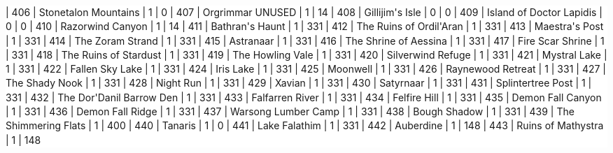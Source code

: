 | 406 | Stonetalon Mountains | 1 | 0
| 407 | Orgrimmar UNUSED | 1 | 14
| 408 | Gillijim's Isle | 0 | 0
| 409 | Island of Doctor Lapidis | 0 | 0
| 410 | Razorwind Canyon | 1 | 14
| 411 | Bathran's Haunt | 1 | 331
| 412 | The Ruins of Ordil'Aran | 1 | 331
| 413 | Maestra's Post | 1 | 331
| 414 | The Zoram Strand | 1 | 331
| 415 | Astranaar | 1 | 331
| 416 | The Shrine of Aessina | 1 | 331
| 417 | Fire Scar Shrine | 1 | 331
| 418 | The Ruins of Stardust | 1 | 331
| 419 | The Howling Vale | 1 | 331
| 420 | Silverwind Refuge | 1 | 331
| 421 | Mystral Lake | 1 | 331
| 422 | Fallen Sky Lake | 1 | 331
| 424 | Iris Lake | 1 | 331
| 425 | Moonwell | 1 | 331
| 426 | Raynewood Retreat | 1 | 331
| 427 | The Shady Nook | 1 | 331
| 428 | Night Run | 1 | 331
| 429 | Xavian | 1 | 331
| 430 | Satyrnaar | 1 | 331
| 431 | Splintertree Post | 1 | 331
| 432 | The Dor'Danil Barrow Den | 1 | 331
| 433 | Falfarren River | 1 | 331
| 434 | Felfire Hill | 1 | 331
| 435 | Demon Fall Canyon | 1 | 331
| 436 | Demon Fall Ridge | 1 | 331
| 437 | Warsong Lumber Camp | 1 | 331
| 438 | Bough Shadow | 1 | 331
| 439 | The Shimmering Flats | 1 | 400
| 440 | Tanaris | 1 | 0
| 441 | Lake Falathim | 1 | 331
| 442 | Auberdine | 1 | 148
| 443 | Ruins of Mathystra | 1 | 148